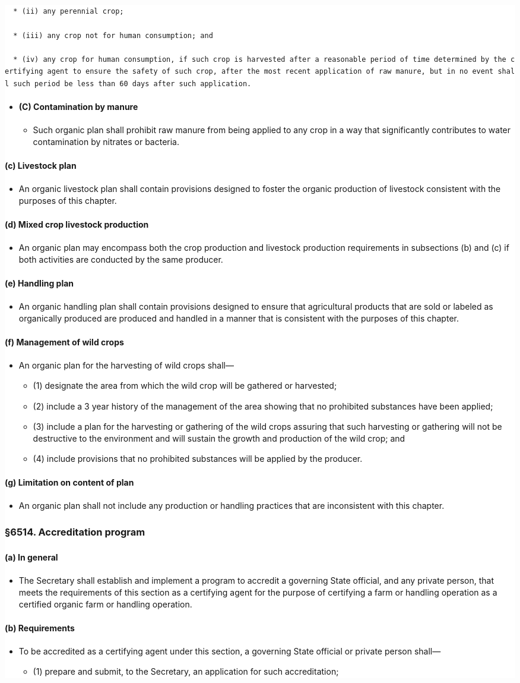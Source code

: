       * (ii) any perennial crop;

      * (iii) any crop not for human consumption; and

      * (iv) any crop for human consumption, if such crop is harvested after a reasonable period of time determined by the certifying agent to ensure the safety of such crop, after the most recent application of raw manure, but in no event shall such period be less than 60 days after such application.

  * #### (C) Contamination by manure
    * Such organic plan shall prohibit raw manure from being applied to any crop in a way that significantly contributes to water contamination by nitrates or bacteria.

#### (c) Livestock plan
* An organic livestock plan shall contain provisions designed to foster the organic production of livestock consistent with the purposes of this chapter.

#### (d) Mixed crop livestock production
* An organic plan may encompass both the crop production and livestock production requirements in subsections (b) and (c) if both activities are conducted by the same producer.

#### (e) Handling plan
* An organic handling plan shall contain provisions designed to ensure that agricultural products that are sold or labeled as organically produced are produced and handled in a manner that is consistent with the purposes of this chapter.

#### (f) Management of wild crops
* An organic plan for the harvesting of wild crops shall—

  * (1) designate the area from which the wild crop will be gathered or harvested;

  * (2) include a 3 year history of the management of the area showing that no prohibited substances have been applied;

  * (3) include a plan for the harvesting or gathering of the wild crops assuring that such harvesting or gathering will not be destructive to the environment and will sustain the growth and production of the wild crop; and

  * (4) include provisions that no prohibited substances will be applied by the producer.

#### (g) Limitation on content of plan
* An organic plan shall not include any production or handling practices that are inconsistent with this chapter.

### §6514. Accreditation program
#### (a) In general
* The Secretary shall establish and implement a program to accredit a governing State official, and any private person, that meets the requirements of this section as a certifying agent for the purpose of certifying a farm or handling operation as a certified organic farm or handling operation.

#### (b) Requirements
* To be accredited as a certifying agent under this section, a governing State official or private person shall—

  * (1) prepare and submit, to the Secretary, an application for such accreditation;
